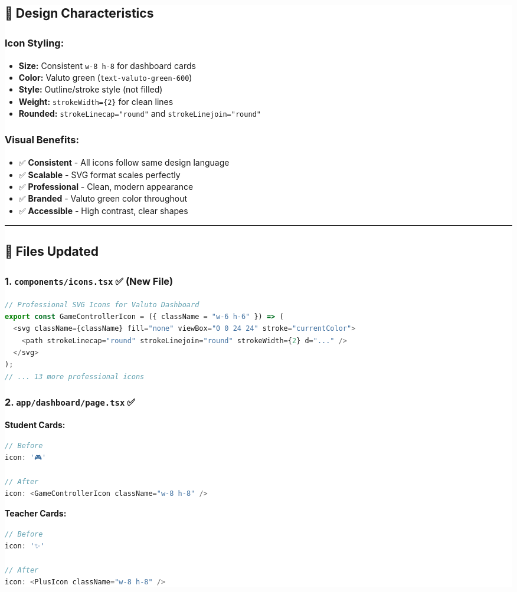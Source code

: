 
## 🎨 **Design Characteristics**

### **Icon Styling:**
- **Size:** Consistent `w-8 h-8` for dashboard cards
- **Color:** Valuto green (`text-valuto-green-600`)
- **Style:** Outline/stroke style (not filled)
- **Weight:** `strokeWidth={2}` for clean lines
- **Rounded:** `strokeLinecap="round"` and `strokeLinejoin="round"`

### **Visual Benefits:**
- ✅ **Consistent** - All icons follow same design language
- ✅ **Scalable** - SVG format scales perfectly
- ✅ **Professional** - Clean, modern appearance
- ✅ **Branded** - Valuto green color throughout
- ✅ **Accessible** - High contrast, clear shapes

---

## 📁 **Files Updated**

### **1. `components/icons.tsx`** ✅ (New File)
```typescript
// Professional SVG Icons for Valuto Dashboard
export const GameControllerIcon = ({ className = "w-6 h-6" }) => (
  <svg className={className} fill="none" viewBox="0 0 24 24" stroke="currentColor">
    <path strokeLinecap="round" strokeLinejoin="round" strokeWidth={2} d="..." />
  </svg>
);
// ... 13 more professional icons
```

### **2. `app/dashboard/page.tsx`** ✅
**Student Cards:**
```typescript
// Before
icon: '🎮'

// After  
icon: <GameControllerIcon className="w-8 h-8" />
```

**Teacher Cards:**
```typescript
// Before
icon: '✨'

// After
icon: <PlusIcon className="w-8 h-8" />
```
